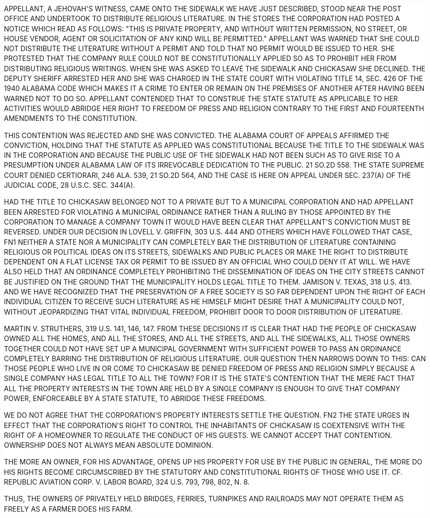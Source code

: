 APPELLANT, A JEHOVAH'S WITNESS, CAME ONTO THE SIDEWALK WE HAVE JUST DESCRIBED, STOOD NEAR THE POST OFFICE AND UNDERTOOK TO DISTRIBUTE RELIGIOUS LITERATURE.  IN THE STORES THE CORPORATION HAD POSTED A NOTICE WHICH READ AS FOLLOWS:  "THIS IS PRIVATE PROPERTY, AND WITHOUT WRITTEN PERMISSION, NO STREET, OR HOUSE VENDOR, AGENT OR SOLICITATION OF ANY KIND WILL BE PERMITTED."  APPELLANT WAS WARNED THAT SHE COULD NOT DISTRIBUTE THE LITERATURE WITHOUT A PERMIT AND TOLD THAT NO PERMIT WOULD BE ISSUED TO HER.  SHE PROTESTED THAT THE COMPANY RULE COULD NOT BE CONSTITUTIONALLY APPLIED SO AS TO PROHIBIT HER FROM DISTRIBUTING RELIGIOUS WRITINGS.  WHEN SHE WAS ASKED TO LEAVE THE SIDEWALK AND CHICKASAW SHE DECLINED.  THE DEPUTY SHERIFF ARRESTED HER AND SHE WAS CHARGED IN THE STATE COURT WITH VIOLATING TITLE 14, SEC. 426 OF THE 1940 ALABAMA CODE WHICH MAKES IT A CRIME TO ENTER OR REMAIN ON THE PREMISES OF ANOTHER AFTER HAVING BEEN WARNED NOT TO DO SO.  APPELLANT CONTENDED THAT TO CONSTRUE THE STATE STATUTE AS APPLICABLE TO HER ACTIVITIES WOULD ABRIDGE HER RIGHT TO FREEDOM OF PRESS AND RELIGION CONTRARY TO THE FIRST AND FOURTEENTH AMENDMENTS TO THE CONSTITUTION.

THIS CONTENTION WAS REJECTED AND SHE WAS CONVICTED.  THE ALABAMA COURT OF APPEALS AFFIRMED THE CONVICTION, HOLDING THAT THE STATUTE AS APPLIED WAS CONSTITUTIONAL BECAUSE THE TITLE TO THE SIDEWALK WAS IN THE CORPORATION AND BECAUSE THE PUBLIC USE OF THE SIDEWALK HAD NOT BEEN SUCH AS TO GIVE RISE TO A PRESUMPTION UNDER ALABAMA LAW OF ITS IRREVOCABLE DEDICATION TO THE PUBLIC.  21 SO.2D 558.  THE STATE SUPREME COURT DENIED CERTIORARI, 246 ALA. 539, 21 SO.2D 564, AND THE CASE IS HERE ON APPEAL UNDER SEC. 237(A) OF THE JUDICIAL CODE, 28 U.S.C. SEC. 344(A).

HAD THE TITLE TO CHICKASAW BELONGED NOT TO A PRIVATE BUT TO A MUNICIPAL CORPORATION AND HAD APPELLANT BEEN ARRESTED FOR VIOLATING A MUNICIPAL ORDINANCE RATHER THAN A RULING BY THOSE APPOINTED BY THE CORPORATION TO MANAGE A COMPANY TOWN IT WOULD HAVE BEEN CLEAR THAT APPELLANT'S CONVICTION MUST BE REVERSED.  UNDER OUR DECISION IN LOVELL V. GRIFFIN, 303 U.S. 444 AND OTHERS WHICH HAVE FOLLOWED THAT CASE,  FN1 NEITHER A STATE NOR A MUNICIPALITY CAN COMPLETELY BAR THE DISTRIBUTION OF LITERATURE CONTAINING RELIGIOUS OR POLITICAL IDEAS ON ITS STREETS, SIDEWALKS AND PUBLIC PLACES OR MAKE THE RIGHT TO DISTRIBUTE DEPENDENT ON A FLAT LICENSE TAX OR PERMIT TO BE ISSUED BY AN OFFICIAL WHO COULD DENY IT AT WILL.  WE HAVE ALSO HELD THAT AN ORDINANCE COMPLETELY PROHIBITING THE DISSEMINATION OF IDEAS ON THE CITY STREETS CANNOT BE JUSTIFIED ON THE GROUND THAT THE MUNICIPALITY HOLDS LEGAL TITLE TO THEM.  JAMISON V. TEXAS, 318 U.S. 413.  AND WE HAVE RECOGNIZED THAT THE PRESERVATION OF A FREE SOCIETY IS SO FAR DEPENDENT UPON THE RIGHT OF EACH INDIVIDUAL CITIZEN TO RECEIVE SUCH LITERATURE AS HE HIMSELF MIGHT DESIRE THAT A MUNICIPALITY COULD NOT, WITHOUT JEOPARDIZING THAT VITAL INDIVIDUAL FREEDOM, PROHIBIT DOOR TO DOOR DISTRIBUTION OF LITERATURE.

MARTIN V. STRUTHERS, 319 U.S. 141, 146, 147.  FROM THESE DECISIONS IT IS CLEAR THAT HAD THE PEOPLE OF CHICKASAW OWNED ALL THE HOMES, AND ALL THE STORES, AND ALL THE STREETS, AND ALL THE SIDEWALKS, ALL THOSE OWNERS TOGETHER COULD NOT HAVE SET UP A MUNICIPAL GOVERNMENT WITH SUFFICIENT POWER TO PASS AN ORDINANCE COMPLETELY BARRING THE DISTRIBUTION OF RELIGIOUS LITERATURE.  OUR QUESTION THEN NARROWS DOWN TO THIS:  CAN THOSE PEOPLE WHO LIVE IN OR COME TO CHICKASAW BE DENIED FREEDOM OF PRESS AND RELIGION SIMPLY BECAUSE A SINGLE COMPANY HAS LEGAL TITLE TO ALL THE TOWN?  FOR IT IS THE STATE'S CONTENTION THAT THE MERE FACT THAT ALL THE PROPERTY INTERESTS IN THE TOWN ARE HELD BY A SINGLE COMPANY IS ENOUGH TO GIVE THAT COMPANY POWER, ENFORCEABLE BY A STATE STATUTE, TO ABRIDGE THESE FREEDOMS.

WE DO NOT AGREE THAT THE CORPORATION'S PROPERTY INTERESTS SETTLE THE QUESTION.  FN2  THE STATE URGES IN EFFECT THAT THE CORPORATION'S RIGHT TO CONTROL THE INHABITANTS OF CHICKASAW IS COEXTENSIVE WITH THE RIGHT OF A HOMEOWNER TO REGULATE THE CONDUCT OF HIS GUESTS.  WE CANNOT ACCEPT THAT CONTENTION.  OWNERSHIP DOES NOT ALWAYS MEAN ABSOLUTE DOMINION.

THE MORE AN OWNER, FOR HIS ADVANTAGE, OPENS UP HIS PROPERTY FOR USE BY THE PUBLIC IN GENERAL, THE MORE DO HIS RIGHTS BECOME CIRCUMSCRIBED BY THE STATUTORY AND CONSTITUTIONAL RIGHTS OF THOSE WHO USE IT.  CF. REPUBLIC AVIATION CORP. V. LABOR BOARD, 324 U.S. 793, 798, 802, N. 8.

THUS, THE OWNERS OF PRIVATELY HELD BRIDGES, FERRIES, TURNPIKES AND RAILROADS MAY NOT OPERATE THEM AS FREELY AS A FARMER DOES HIS FARM.
